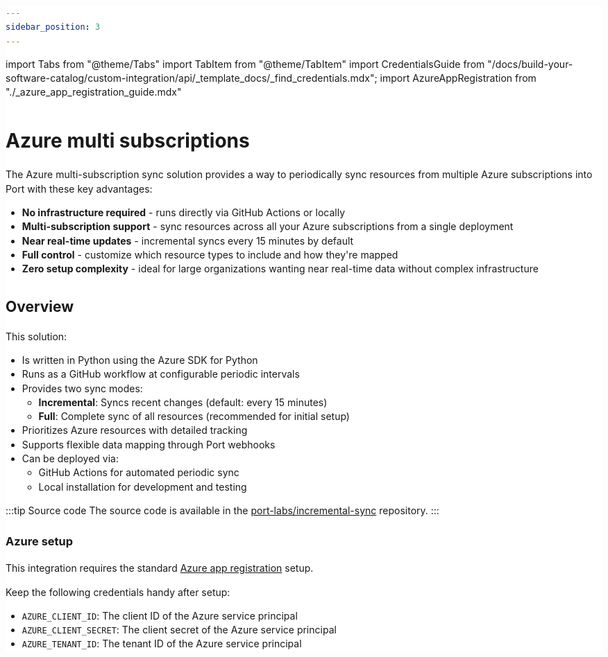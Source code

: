```yaml
---
sidebar_position: 3
---
```


import Tabs from "@theme/Tabs"
import TabItem from "@theme/TabItem"
import CredentialsGuide from "/docs/build-your-software-catalog/custom-integration/api/\_template_docs/\_find_credentials.mdx";
import AzureAppRegistration from "./\_azure_app_registration_guide.mdx"

# Azure multi subscriptions

The Azure multi-subscription sync solution provides a way to periodically sync resources from multiple Azure subscriptions into Port with these key advantages:

- **No infrastructure required** - runs directly via GitHub Actions or locally
- **Multi-subscription support** - sync resources across all your Azure subscriptions from a single deployment
- **Near real-time updates** - incremental syncs every 15 minutes by default
- **Full control** - customize which resource types to include and how they're mapped
- **Zero setup complexity** - ideal for large organizations wanting near real-time data without complex infrastructure

## Overview

This solution:
- Is written in Python using the Azure SDK for Python
- Runs as a GitHub workflow at configurable periodic intervals
- Provides two sync modes:
  - **Incremental**: Syncs recent changes (default: every 15 minutes)
  - **Full**: Complete sync of all resources (recommended for initial setup)
- Prioritizes Azure resources with detailed tracking
- Supports flexible data mapping through Port webhooks
- Can be deployed via:
  - GitHub Actions for automated periodic sync
  - Local installation for development and testing


:::tip Source code
The source code is available in the [port-labs/incremental-sync](https://github.com/port-labs/incremental-sync) repository.
:::

### Azure setup

This integration requires the standard [Azure app registration](https://learn.microsoft.com/en-us/entra/identity-platform/quickstart-register-app?tabs=certificate%2Cexpose-a-web-api) setup.

Keep the following credentials handy after setup:
- `AZURE_CLIENT_ID`: The client ID of the Azure service principal
- `AZURE_CLIENT_SECRET`: The client secret of the Azure service principal
- `AZURE_TENANT_ID`: The tenant ID of the Azure service principal
